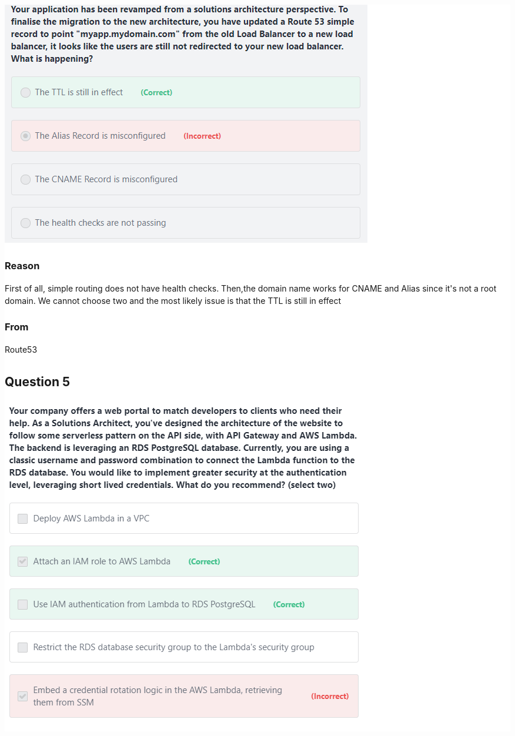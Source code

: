![image-20200428213027529](screenshot/image-20200428213027529.png)

### Reason

First of all, simple routing does not have health checks. Then,the domain name works for CNAME and Alias since it's not a root domain. We cannot choose two and the most likely issue is that the TTL is still in effect

### From

Route53

## Question 5

![image-20200428213627239](screenshot/image-20200428213627239.png)